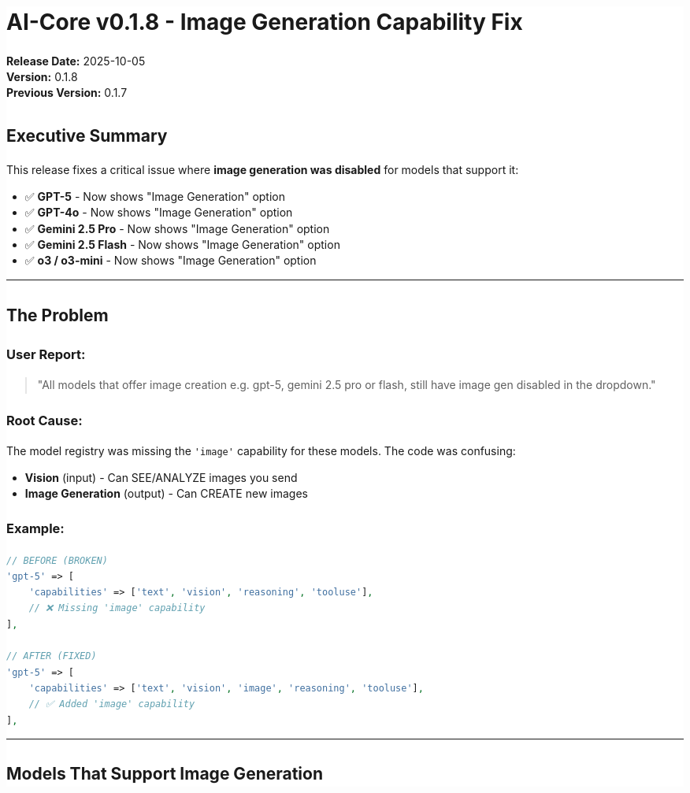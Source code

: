 # AI-Core v0.1.8 - Image Generation Capability Fix

**Release Date:** 2025-10-05  
**Version:** 0.1.8  
**Previous Version:** 0.1.7

## Executive Summary

This release fixes a critical issue where **image generation was disabled** for models that support it:

- ✅ **GPT-5** - Now shows "Image Generation" option
- ✅ **GPT-4o** - Now shows "Image Generation" option
- ✅ **Gemini 2.5 Pro** - Now shows "Image Generation" option
- ✅ **Gemini 2.5 Flash** - Now shows "Image Generation" option
- ✅ **o3 / o3-mini** - Now shows "Image Generation" option

---

## The Problem

### User Report:
> "All models that offer image creation e.g. gpt-5, gemini 2.5 pro or flash, still have image gen disabled in the dropdown."

### Root Cause:
The model registry was missing the `'image'` capability for these models. The code was confusing:

- **Vision** (input) - Can SEE/ANALYZE images you send
- **Image Generation** (output) - Can CREATE new images

### Example:
```php
// BEFORE (BROKEN)
'gpt-5' => [
    'capabilities' => ['text', 'vision', 'reasoning', 'tooluse'],
    // ❌ Missing 'image' capability
],

// AFTER (FIXED)
'gpt-5' => [
    'capabilities' => ['text', 'vision', 'image', 'reasoning', 'tooluse'],
    // ✅ Added 'image' capability
],
```

---

## Models That Support Image Generation
